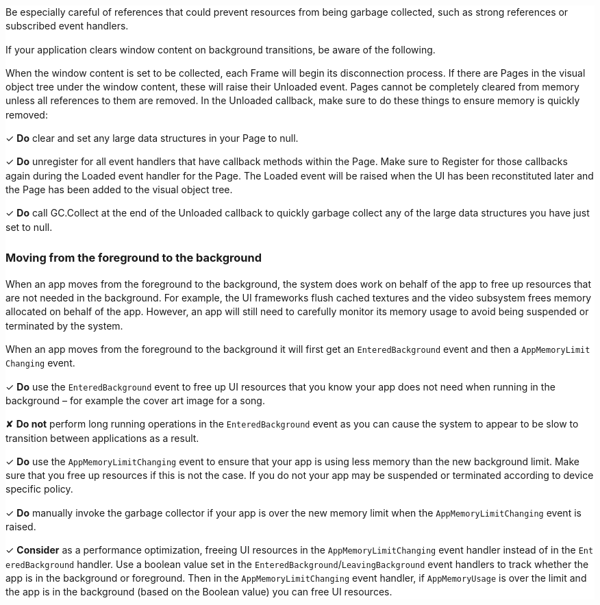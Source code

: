 Be especially careful of references that could prevent resources from being
garbage collected, such as strong references or subscribed event handlers.

If your application clears window content on background transitions, be aware
of the following.

When the window content is set to be collected, each Frame will begin its
disconnection process. If there are Pages in the visual object tree under the
window content, these will raise their Unloaded event. Pages cannot be
completely cleared from memory unless all references to them are removed. In the
Unloaded callback, make sure to do these things to ensure memory is quickly
removed:

 ✓ **Do** clear and set any large data structures in your Page to null.

 ✓ **Do** unregister for all event handlers that have callback methods within
   the Page. Make sure to Register for those callbacks again during the Loaded
   event handler for the Page. The Loaded event will be raised when the UI has
   been reconstituted later and the Page has been added to the visual object
   tree.

 ✓ **Do** call GC.Collect at the end of the Unloaded callback to quickly garbage
   collect any of the large data structures you have just set to null.

### Moving from the foreground to the background

When an app moves from the foreground to the background, the system does work on
behalf of the app to free up resources that are not needed in the background.
For example, the UI frameworks flush cached textures and the video subsystem
frees memory allocated on behalf of the app. However, an app will still need to
carefully monitor its memory usage to avoid being suspended or terminated by the
system.

When an app moves from the foreground to the background it will first get an
`EnteredBackground` event and then a `AppMemoryLimitChanging` event.

 ✓ **Do** use the `EnteredBackground` event to free up UI resources that you know
 your app does not need when running in the background – for example the cover
 art image for a song.

 ✘ **Do not** perform long running operations in the `EnteredBackground` event
 as you can cause the system to appear to be slow to transition between
 applications as a result.

 ✓ **Do** use the `AppMemoryLimitChanging` event to ensure that your app is
 using less memory than the new background limit. Make sure that you free up
 resources if this is not the case. If you do not your app may be suspended or
 terminated according to device specific policy.

 ✓ **Do** manually invoke the garbage collector if your app is over the new
 memory limit when the `AppMemoryLimitChanging` event is raised.

 ✓ **Consider** as a performance optimization, freeing UI resources in the
 `AppMemoryLimitChanging` event handler instead of in the `EnteredBackground`
 handler. Use a boolean value set in the `EnteredBackground`/`LeavingBackground`
 event handlers to track whether the app is in the background or foreground.
 Then in the `AppMemoryLimitChanging` event handler, if `AppMemoryUsage` is over
 the limit and the app is in the background (based on the Boolean value) you can
 free UI resources.
